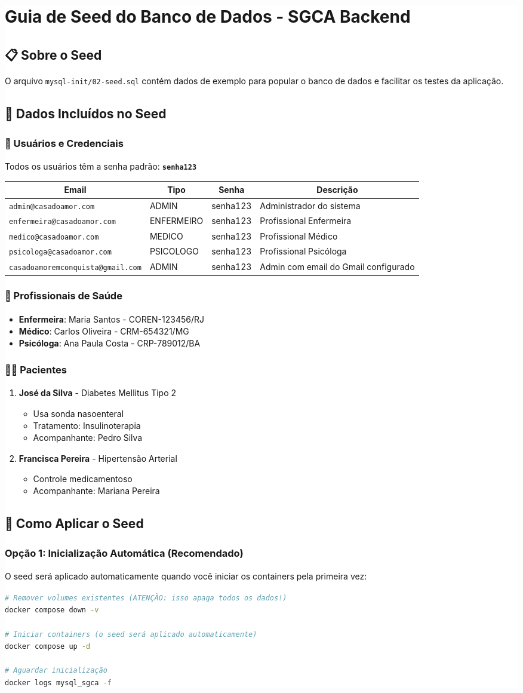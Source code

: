 # Guia de Seed do Banco de Dados - SGCA Backend

## 📋 Sobre o Seed

O arquivo `mysql-init/02-seed.sql` contém dados de exemplo para popular o banco de dados e facilitar os testes da aplicação.

## 🎯 Dados Incluídos no Seed

### 👥 Usuários e Credenciais

Todos os usuários têm a senha padrão: **`senha123`**

| Email | Tipo | Senha | Descrição |
|-------|------|-------|-----------|
| `admin@casadoamor.com` | ADMIN | senha123 | Administrador do sistema |
| `enfermeira@casadoamor.com` | ENFERMEIRO | senha123 | Profissional Enfermeira |
| `medico@casadoamor.com` | MEDICO | senha123 | Profissional Médico |
| `psicologa@casadoamor.com` | PSICOLOGO | senha123 | Profissional Psicóloga |
| `casadoamoremconquista@gmail.com` | ADMIN | senha123 | Admin com email do Gmail configurado |

### 🏥 Profissionais de Saúde

- **Enfermeira**: Maria Santos - COREN-123456/RJ
- **Médico**: Carlos Oliveira - CRM-654321/MG
- **Psicóloga**: Ana Paula Costa - CRP-789012/BA

### 👨‍⚕️ Pacientes

1. **José da Silva** - Diabetes Mellitus Tipo 2
   - Usa sonda nasoenteral
   - Tratamento: Insulinoterapia
   - Acompanhante: Pedro Silva

2. **Francisca Pereira** - Hipertensão Arterial
   - Controle medicamentoso
   - Acompanhante: Mariana Pereira

## 🚀 Como Aplicar o Seed

### Opção 1: Inicialização Automática (Recomendado)

O seed será aplicado automaticamente quando você iniciar os containers pela primeira vez:

```bash
# Remover volumes existentes (ATENÇÃO: isso apaga todos os dados!)
docker compose down -v

# Iniciar containers (o seed será aplicado automaticamente)
docker compose up -d

# Aguardar inicialização
docker logs mysql_sgca -f
```
